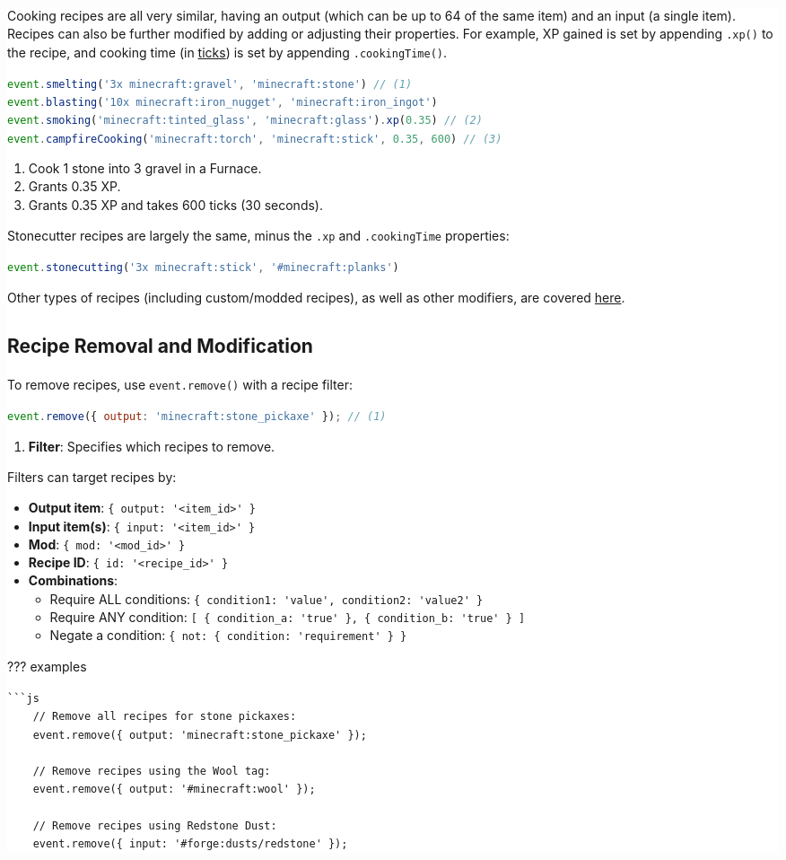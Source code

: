 Cooking recipes are all very similar, having an output (which can be up to 64 of the same item) and an input (a single item). Recipes can also be further modified by adding or adjusting their properties. For example, XP gained is set by appending `.xp()` to the recipe, and cooking time (in [ticks](https://minecraft.wiki/w/Tick "Minecraft's measurement of time, there are 20 ticks per second")) is set by appending `.cookingTime()`. 
```js 
event.smelting('3x minecraft:gravel', 'minecraft:stone') // (1)
event.blasting('10x minecraft:iron_nugget', 'minecraft:iron_ingot')
event.smoking('minecraft:tinted_glass', 'minecraft:glass').xp(0.35) // (2)
event.campfireCooking('minecraft:torch', 'minecraft:stick', 0.35, 600) // (3)
```

1. Cook 1 stone into 3 gravel in a Furnace.  
2. Grants 0.35 XP.  
3. Grants 0.35 XP and takes 600 ticks (30 seconds).  

Stonecutter recipes are largely the same, minus the `.xp` and `.cookingTime` properties:

```js
event.stonecutting('3x minecraft:stick', '#minecraft:planks')
```

Other types of recipes (including custom/modded recipes), as well as other modifiers, are covered [here](https://pastebin.com/raw/yy3i5L5a).

## Recipe Removal and Modification

To remove recipes, use `event.remove()` with a recipe filter:

```js
event.remove({ output: 'minecraft:stone_pickaxe' }); // (1)
```

1. **Filter**: Specifies which recipes to remove.  

Filters can target recipes by:

- **Output item**: `{ output: '<item_id>' }`  
- **Input item(s)**: `{ input: '<item_id>' }`  
- **Mod**: `{ mod: '<mod_id>' }`  
- **Recipe ID**: `{ id: '<recipe_id>' }`  
- **Combinations**:  
    - Require ALL conditions: `{ condition1: 'value', condition2: 'value2' }`  
    - Require ANY condition: `[ { condition_a: 'true' }, { condition_b: 'true' } ]`  
    - Negate a condition: `{ not: { condition: 'requirement' } }`  

??? examples

    ```js
        // Remove all recipes for stone pickaxes:
        event.remove({ output: 'minecraft:stone_pickaxe' });

        // Remove recipes using the Wool tag:
        event.remove({ output: '#minecraft:wool' });

        // Remove recipes using Redstone Dust:
        event.remove({ input: '#forge:dusts/redstone' });
